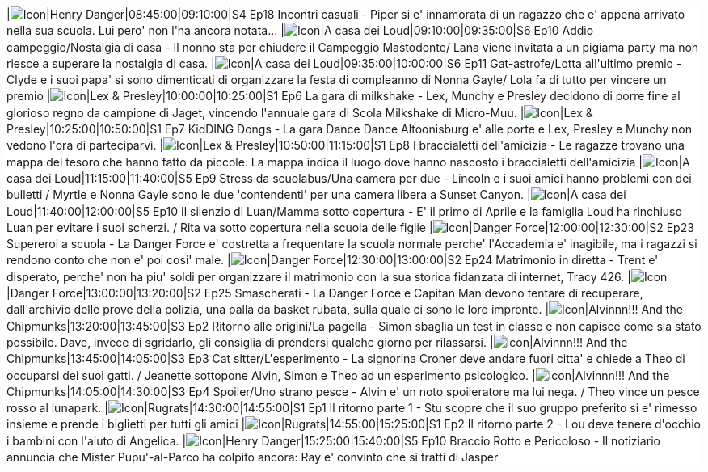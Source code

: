 |![Icon](https://guidatv.sky.it/uuid/5352e31b-1f95-42c6-988f-b8237b39ee9e/cover?md5ChecksumParam=2b8842dac6210e14fde3245d2e001287)|Henry Danger|08:45:00|09:10:00|S4 Ep18 Incontri casuali - Piper si e&#039; innamorata di un ragazzo che e&#039; appena arrivato nella sua scuola. Lui pero&#039; non l&#039;ha ancora notata...
|![Icon](https://guidatv.sky.it/uuid/c2328254-7812-4db3-a63b-a8633d299b24/cover?md5ChecksumParam=db23befda33ba932a19b4aca64cf081d)|A casa dei Loud|09:10:00|09:35:00|S6 Ep10 Addio campeggio/Nostalgia di casa - Il nonno sta per chiudere il Campeggio Mastodonte/ Lana viene invitata a un pigiama party ma non riesce a superare la nostalgia di casa.
|![Icon](https://guidatv.sky.it/uuid/2a5bb2ff-2bb2-4c2f-95c4-f6e2e6e0bb8c/cover?md5ChecksumParam=db23befda33ba932a19b4aca64cf081d)|A casa dei Loud|09:35:00|10:00:00|S6 Ep11 Gat-astrofe/Lotta all&#039;ultimo premio - Clyde e i suoi papa&#039; si sono dimenticati di organizzare la festa di compleanno di Nonna Gayle/ Lola fa di tutto per vincere un premio
|![Icon](https://guidatv.sky.it/uuid/7bd52f29-b4a6-45b4-9416-8bce24533c09/cover?md5ChecksumParam=4ce064f3d09d543303645ac62a0213d2)|Lex &amp; Presley|10:00:00|10:25:00|S1 Ep6 La gara di milkshake - Lex, Munchy e Presley decidono di porre fine al glorioso regno da campione di Jaget, vincendo l&#039;annuale gara di Scola Milkshake di Micro-Muu.
|![Icon](https://guidatv.sky.it/uuid/1e6ba2ed-5bb4-49a2-b2e0-daa7e973773f/cover?md5ChecksumParam=4ce064f3d09d543303645ac62a0213d2)|Lex &amp; Presley|10:25:00|10:50:00|S1 Ep7 KidDING Dongs - La gara Dance Dance Altoonisburg e&#039; alle porte e Lex, Presley e Munchy non vedono l&#039;ora di parteciparvi.
|![Icon](https://guidatv.sky.it/uuid/14f18c06-516f-4e34-9e9f-57f9366f0c0c/cover?md5ChecksumParam=4ce064f3d09d543303645ac62a0213d2)|Lex &amp; Presley|10:50:00|11:15:00|S1 Ep8 I braccialetti dell&#039;amicizia - Le ragazze trovano una mappa del tesoro che hanno fatto da piccole. La mappa indica il luogo dove hanno nascosto i braccialetti dell&#039;amicizia
|![Icon](https://guidatv.sky.it/uuid/6ae89759-a26a-49e9-bb64-cbeba7d63b8b/cover?md5ChecksumParam=19f6c81840f1a2d05f2f2cc9f128c8d1)|A casa dei Loud|11:15:00|11:40:00|S5 Ep9 Stress da scuolabus/Una camera per due - Lincoln e i suoi amici hanno problemi con dei bulletti / Myrtle e Nonna Gayle sono le due &#039;contendenti&#039; per una camera libera a Sunset Canyon.
|![Icon](https://guidatv.sky.it/uuid/c41ce480-6d0b-476e-a127-ad0803ad020f/cover?md5ChecksumParam=19f6c81840f1a2d05f2f2cc9f128c8d1)|A casa dei Loud|11:40:00|12:00:00|S5 Ep10 Il silenzio di Luan/Mamma sotto copertura - E&#039; il primo di Aprile e la famiglia Loud ha rinchiuso Luan per evitare i suoi scherzi. / Rita va sotto copertura nella scuola delle figlie
|![Icon](https://guidatv.sky.it/uuid/42fc5070-6ae3-45b1-9f37-7c4dbc59e2ad/cover?md5ChecksumParam=a821b7482b4a293dd3ea5a3d831c376c)|Danger Force|12:00:00|12:30:00|S2 Ep23 Supereroi a scuola - La Danger Force e&#039; costretta a frequentare la scuola normale perche&#039; l&#039;Accademia e&#039; inagibile, ma i ragazzi si rendono conto che non e&#039; poi cosi&#039; male.
|![Icon](https://guidatv.sky.it/uuid/fe5e90c8-78e4-4aa7-a7b0-281c310ee16a/cover?md5ChecksumParam=a821b7482b4a293dd3ea5a3d831c376c)|Danger Force|12:30:00|13:00:00|S2 Ep24 Matrimonio in diretta - Trent e&#039; disperato, perche&#039; non ha piu&#039; soldi per organizzare il matrimonio con la sua storica fidanzata di internet, Tracy 426.
|![Icon](https://guidatv.sky.it/uuid/23a16a06-217c-4886-afd6-70111b4f03eb/cover?md5ChecksumParam=a821b7482b4a293dd3ea5a3d831c376c)|Danger Force|13:00:00|13:20:00|S2 Ep25 Smascherati - La Danger Force e Capitan Man devono tentare di recuperare, dall&#039;archivio delle prove della polizia, una palla da basket rubata, sulla quale ci sono le loro impronte.
|![Icon](https://guidatv.sky.it/uuid/72d4557b-a12c-4ec8-8fb0-67e3b4865543/cover?md5ChecksumParam=3bf9ab460c8a2fbdffb76a472e36d886)|Alvinnn!!! And the Chipmunks|13:20:00|13:45:00|S3 Ep2 Ritorno alle origini/La pagella - Simon sbaglia un test in classe e non capisce come sia stato possibile. Dave, invece di sgridarlo, gli consiglia di prendersi qualche giorno per rilassarsi.
|![Icon](https://guidatv.sky.it/uuid/ee4d34e4-e1cc-4035-9fa1-e7e10881ca62/cover?md5ChecksumParam=3bf9ab460c8a2fbdffb76a472e36d886)|Alvinnn!!! And the Chipmunks|13:45:00|14:05:00|S3 Ep3 Cat sitter/L&#039;esperimento - La signorina Croner deve andare fuori citta&#039; e chiede a Theo di occuparsi dei suoi gatti. / Jeanette sottopone Alvin, Simon e Theo ad un esperimento psicologico.
|![Icon](https://guidatv.sky.it/uuid/051fd1e8-9052-4baf-a102-710852d1a875/cover?md5ChecksumParam=3bf9ab460c8a2fbdffb76a472e36d886)|Alvinnn!!! And the Chipmunks|14:05:00|14:30:00|S3 Ep4 Spoiler/Uno strano pesce - Alvin e&#039; un noto spoileratore ma lui nega. / Theo vince un pesce rosso al lunapark.
|![Icon](https://guidatv.sky.it/uuid/c03067d5-b01b-4a72-a632-f54ed2e90d70/cover?md5ChecksumParam=5be2d5b57f639e7de7ddd4e843d943bb)|Rugrats|14:30:00|14:55:00|S1 Ep1 Il ritorno parte 1 - Stu scopre che il suo gruppo preferito si e&#039; rimesso insieme e prende i biglietti per tutti gli amici
|![Icon](https://guidatv.sky.it/uuid/78e117d6-4286-4314-8cad-c376279bddd3/cover?md5ChecksumParam=5be2d5b57f639e7de7ddd4e843d943bb)|Rugrats|14:55:00|15:25:00|S1 Ep2 Il ritorno parte 2 - Lou deve tenere d&#039;occhio i bambini con l&#039;aiuto di Angelica.
|![Icon](https://guidatv.sky.it/uuid/1af8d45b-81e9-4d4d-bd2c-2bcf5cb8ec9a/cover?md5ChecksumParam=d3e34f2c8a19e50c6632168a4acecb91)|Henry Danger|15:25:00|15:40:00|S5 Ep10 Braccio Rotto e Pericoloso - Il notiziario annuncia che Mister Pupu&#039;-al-Parco ha colpito ancora: Ray e&#039; convinto che si tratti di Jasper